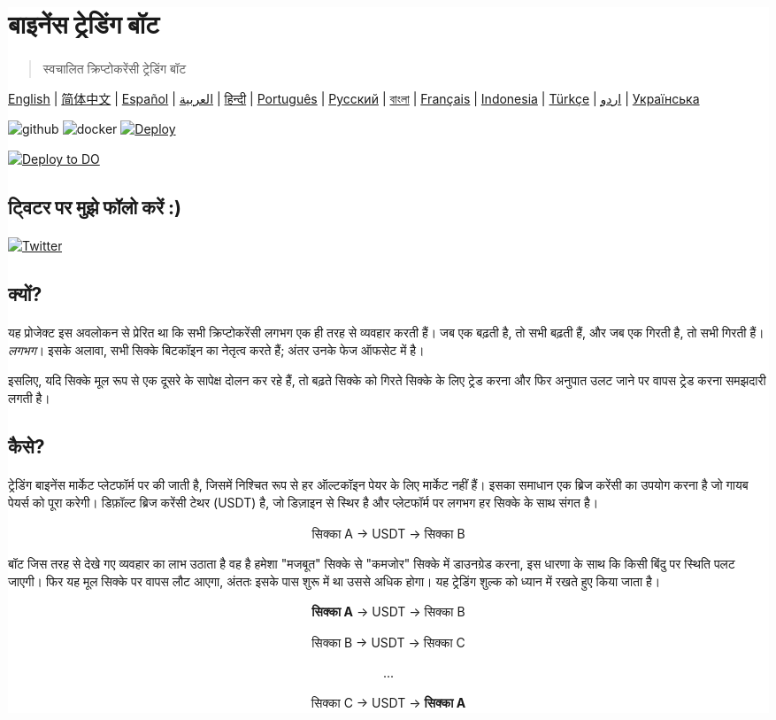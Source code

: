 # बाइनेंस ट्रेडिंग बॉट
> स्वचालित क्रिप्टोकरेंसी ट्रेडिंग बॉट

[English](README.md) | [简体中文](README.zh-CN.md) | [Español](README.es.md) | [العربية](README.ar.md) | [हिन्दी](README.hi.md) | [Português](README.pt.md) | [Русский](README.ru.md) | [বাংলা](README.bn.md) | [Français](README.fr.md) | [Indonesia](README.id.md) | [Türkçe](README.tr.md) | [اردو](README.ur.md) | [Українська](README.uk.md)

![github](https://img.shields.io/github/workflow/status/edeng23/binance-trade-bot/binance-trade-bot)
![docker](https://img.shields.io/docker/pulls/edeng23/binance-trade-bot)
[![Deploy](https://www.herokucdn.com/deploy/button.svg)](https://heroku.com/deploy?template=https://github.com/edeng23/binance-trade-bot)

[![Deploy to DO](https://mp-assets1.sfo2.digitaloceanspaces.com/deploy-to-do/do-btn-blue.svg)](https://cloud.digitalocean.com/apps/new?repo=https://github.com/coinbookbrasil/binance-trade-bot/tree/master&refcode=a076ff7a9a6a)

## ट्विटर पर मुझे फॉलो करें :)

[![Twitter](https://img.shields.io/twitter/url/https/twitter.com/cloudposse.svg?style=social&label=Follow%20%400xedeng)](https://twitter.com/0xedeng)

## क्यों?

यह प्रोजेक्ट इस अवलोकन से प्रेरित था कि सभी क्रिप्टोकरेंसी लगभग एक ही तरह से व्यवहार करती हैं। जब एक बढ़ती है, तो सभी बढ़ती हैं, और जब एक गिरती है, तो सभी गिरती हैं। _लगभग_। इसके अलावा, सभी सिक्के बिटकॉइन का नेतृत्व करते हैं; अंतर उनके फेज ऑफसेट में है।

इसलिए, यदि सिक्के मूल रूप से एक दूसरे के सापेक्ष दोलन कर रहे हैं, तो बढ़ते सिक्के को गिरते सिक्के के लिए ट्रेड करना और फिर अनुपात उलट जाने पर वापस ट्रेड करना समझदारी लगती है।

## कैसे?

ट्रेडिंग बाइनेंस मार्केट प्लेटफॉर्म पर की जाती है, जिसमें निश्चित रूप से हर ऑल्टकॉइन पेयर के लिए मार्केट नहीं हैं। इसका समाधान एक ब्रिज करेंसी का उपयोग करना है जो गायब पेयर्स को पूरा करेगी। डिफ़ॉल्ट ब्रिज करेंसी टेथर (USDT) है, जो डिज़ाइन से स्थिर है और प्लेटफॉर्म पर लगभग हर सिक्के के साथ संगत है।

<p align="center">
  सिक्का A → USDT → सिक्का B
</p>

बॉट जिस तरह से देखे गए व्यवहार का लाभ उठाता है वह है हमेशा "मजबूत" सिक्के से "कमजोर" सिक्के में डाउनग्रेड करना, इस धारणा के साथ कि किसी बिंदु पर स्थिति पलट जाएगी। फिर यह मूल सिक्के पर वापस लौट आएगा, अंततः इसके पास शुरू में था उससे अधिक होगा। यह ट्रेडिंग शुल्क को ध्यान में रखते हुए किया जाता है।

<div align="center">
  <p><b>सिक्का A</b> → USDT → सिक्का B</p>
  <p>सिक्का B → USDT → सिक्का C</p>
  <p>...</p>
  <p>सिक्का C → USDT → <b>सिक्का A</b></p>
</div>
